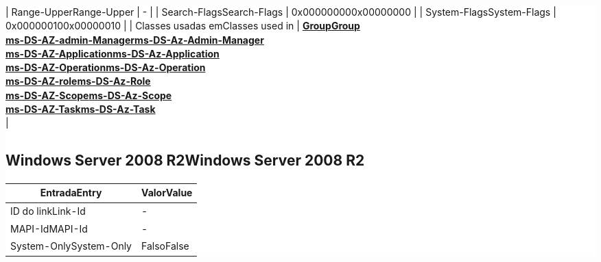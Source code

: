 | <span data-ttu-id="7ec5c-200">Range-Upper</span><span class="sxs-lookup"><span data-stu-id="7ec5c-200">Range-Upper</span></span>            | \-                                                                                                                                                                                                                                                                                                                                                                                         |
| <span data-ttu-id="7ec5c-201">Search-Flags</span><span class="sxs-lookup"><span data-stu-id="7ec5c-201">Search-Flags</span></span>           | <span data-ttu-id="7ec5c-202">0x00000000</span><span class="sxs-lookup"><span data-stu-id="7ec5c-202">0x00000000</span></span>                                                                                                                                                                                                                                                                                                                                                                                 |
| <span data-ttu-id="7ec5c-203">System-Flags</span><span class="sxs-lookup"><span data-stu-id="7ec5c-203">System-Flags</span></span>           | <span data-ttu-id="7ec5c-204">0x00000010</span><span class="sxs-lookup"><span data-stu-id="7ec5c-204">0x00000010</span></span>                                                                                                                                                                                                                                                                                                                                                                                 |
| <span data-ttu-id="7ec5c-205">Classes usadas em</span><span class="sxs-lookup"><span data-stu-id="7ec5c-205">Classes used in</span></span>        | [<span data-ttu-id="7ec5c-206">**Group**</span><span class="sxs-lookup"><span data-stu-id="7ec5c-206">**Group**</span></span>](c-group.md)<br/> [<span data-ttu-id="7ec5c-207">**ms-DS-AZ-admin-Manager**</span><span class="sxs-lookup"><span data-stu-id="7ec5c-207">**ms-DS-Az-Admin-Manager**</span></span>](c-msds-azadminmanager.md)<br/> [<span data-ttu-id="7ec5c-208">**ms-DS-AZ-Application**</span><span class="sxs-lookup"><span data-stu-id="7ec5c-208">**ms-DS-Az-Application**</span></span>](c-msds-azapplication.md)<br/> [<span data-ttu-id="7ec5c-209">**ms-DS-AZ-Operation**</span><span class="sxs-lookup"><span data-stu-id="7ec5c-209">**ms-DS-Az-Operation**</span></span>](c-msds-azoperation.md)<br/> [<span data-ttu-id="7ec5c-210">**ms-DS-AZ-role**</span><span class="sxs-lookup"><span data-stu-id="7ec5c-210">**ms-DS-Az-Role**</span></span>](c-msds-azrole.md)<br/> [<span data-ttu-id="7ec5c-211">**ms-DS-AZ-Scope**</span><span class="sxs-lookup"><span data-stu-id="7ec5c-211">**ms-DS-Az-Scope**</span></span>](c-msds-azscope.md)<br/> [<span data-ttu-id="7ec5c-212">**ms-DS-AZ-Task**</span><span class="sxs-lookup"><span data-stu-id="7ec5c-212">**ms-DS-Az-Task**</span></span>](c-msds-aztask.md)<br/> |



## <a name="windows-server-2008-r2"></a><span data-ttu-id="7ec5c-213">Windows Server 2008 R2</span><span class="sxs-lookup"><span data-stu-id="7ec5c-213">Windows Server 2008 R2</span></span>



| <span data-ttu-id="7ec5c-214">Entrada</span><span class="sxs-lookup"><span data-stu-id="7ec5c-214">Entry</span></span> | <span data-ttu-id="7ec5c-215">Valor</span><span class="sxs-lookup"><span data-stu-id="7ec5c-215">Value</span></span> |
|------------------------|--------------------------------------------------------------------------------------------------------------------------------------------------------------------------------------------------------------------------------------------------------------------------------------------------------------------------------------------------------------------------------------------|
| <span data-ttu-id="7ec5c-216">ID do link</span><span class="sxs-lookup"><span data-stu-id="7ec5c-216">Link-Id</span></span>                | \-                                                                                                                                                                                                                                                                                                                                                                                         |
| <span data-ttu-id="7ec5c-217">MAPI-Id</span><span class="sxs-lookup"><span data-stu-id="7ec5c-217">MAPI-Id</span></span>                | \-                                                                                                                                                                                                                                                                                                                                                                                         |
| <span data-ttu-id="7ec5c-218">System-Only</span><span class="sxs-lookup"><span data-stu-id="7ec5c-218">System-Only</span></span>            | <span data-ttu-id="7ec5c-219">Falso</span><span class="sxs-lookup"><span data-stu-id="7ec5c-219">False</span></span>                                                                                                                                                                                                                                                                                                                                                                                      |